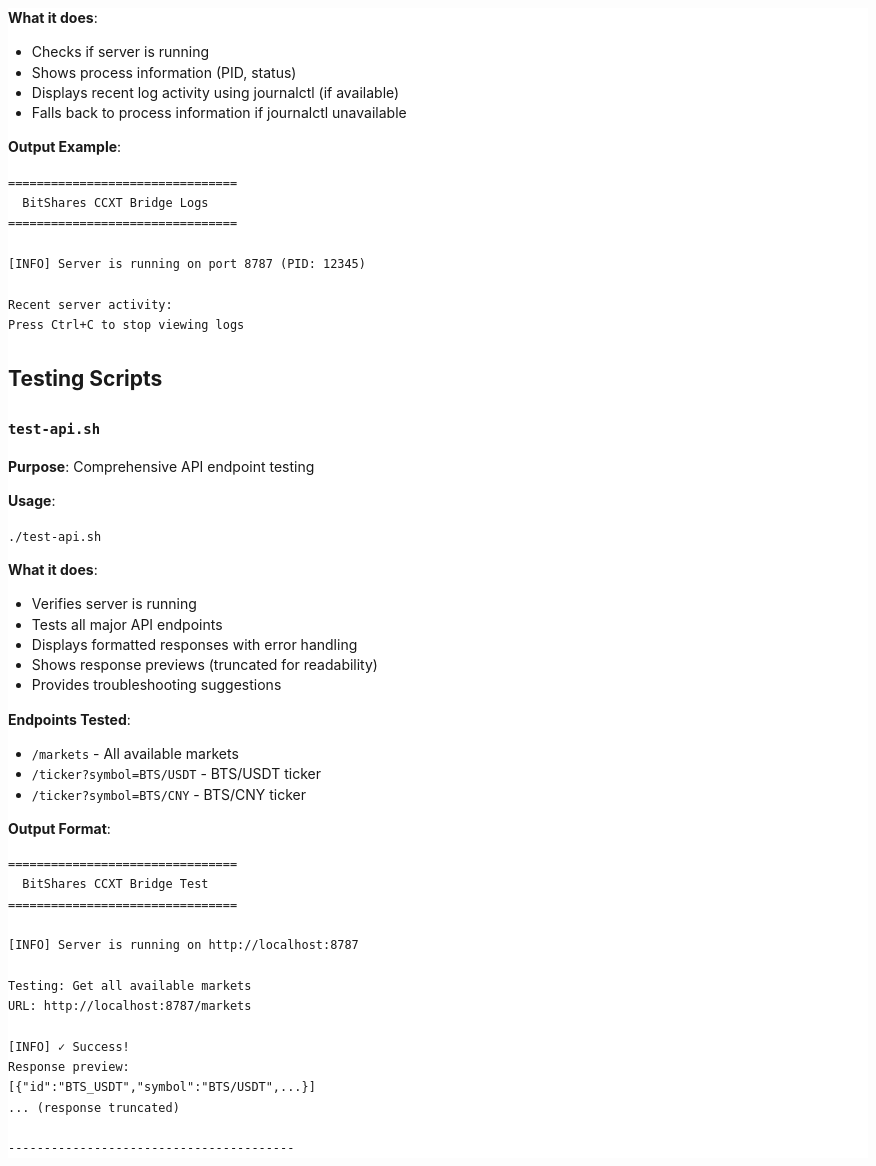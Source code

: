 **What it does**:
- Checks if server is running
- Shows process information (PID, status)
- Displays recent log activity using journalctl (if available)
- Falls back to process information if journalctl unavailable

**Output Example**:
```
================================
  BitShares CCXT Bridge Logs
================================

[INFO] Server is running on port 8787 (PID: 12345)

Recent server activity:
Press Ctrl+C to stop viewing logs
```

## Testing Scripts

### `test-api.sh`

**Purpose**: Comprehensive API endpoint testing

**Usage**:
```bash
./test-api.sh
```

**What it does**:
- Verifies server is running
- Tests all major API endpoints
- Displays formatted responses with error handling
- Shows response previews (truncated for readability)
- Provides troubleshooting suggestions

**Endpoints Tested**:
- `/markets` - All available markets
- `/ticker?symbol=BTS/USDT` - BTS/USDT ticker
- `/ticker?symbol=BTS/CNY` - BTS/CNY ticker

**Output Format**:
```
================================
  BitShares CCXT Bridge Test
================================

[INFO] Server is running on http://localhost:8787

Testing: Get all available markets
URL: http://localhost:8787/markets

[INFO] ✓ Success!
Response preview:
[{"id":"BTS_USDT","symbol":"BTS/USDT",...}]
... (response truncated)

----------------------------------------
```
